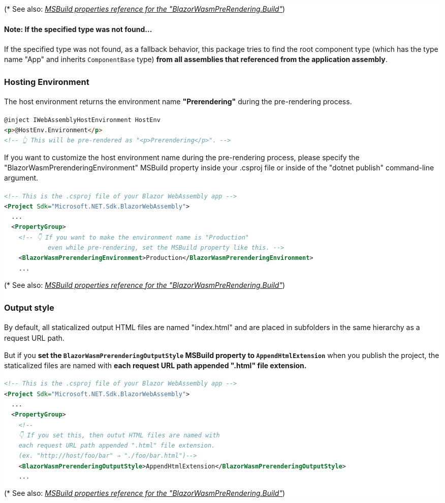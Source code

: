 (* See also: [_MSBuild properties reference for the "BlazorWasmPreRendering.Build"_](https://github.com/jsakamoto/BlazorWasmPreRendering.Build/blob/master/MSBUILD-PROPERTIES.md))

#### Note: If the specified type was not found...

If the specified type was not found, as a fallback behavior, this package tries to find the root component type (which has the type name "App" and inherits `ComponentBase` type) **from all assemblies that referenced from the application assembly**.

### Hosting Environment

The host environment returns the environment name **"Prerendering"** during the pre-rendering process.

```html
@inject IWebAssemblyHostEnvironment HostEnv
<p>@HostEnv.Environment</p>
<!-- 👆 This will be pre-rendered as "<p>Prerendering</p>". -->
```

If you want to customize the host environment name during the pre-rendering process, please specify the "BlazorWasmPrerenderingEnvironment" MSBuild property inside your .csproj file or inside of the "dotnet publish" command-line argument.

```xml
<!-- This is the .csproj file of your Blazor WebAssembly app -->
<Project Sdk="Microsoft.NET.Sdk.BlazorWebAssembly">
  ...
  <PropertyGroup>
    <!-- 👇 If you want to make the environment name is "Production" 
            even while pre-rendering, set the MSBuild property like this. -->
    <BlazorWasmPrerenderingEnvironment>Production</BlazorWasmPrerenderingEnvironment>
    ...
```
(* See also: [_MSBuild properties reference for the "BlazorWasmPreRendering.Build"_](https://github.com/jsakamoto/BlazorWasmPreRendering.Build/blob/master/MSBUILD-PROPERTIES.md))

### Output style

By default, all staticalized output HTML files are named "index.html" and are placed in subfolders in the same hierarchy as a request URL path.

But if you **set the `BlazorWasmPrerenderingOutputStyle` MSBuild property to `AppendHtmlExtension`** when you publish the project, the staticalized files are named with **each request URL path appended ".html" file extension.**

```xml
<!-- This is the .csproj file of your Blazor WebAssembly app -->
<Project Sdk="Microsoft.NET.Sdk.BlazorWebAssembly">
  ...
  <PropertyGroup>
    <!--
    👇 If you set this, then outut HTML files are named with
    each request URL path appended ".html" file extension.
    (ex. "http://host/foo/bar" ⇒ "./foo/bar.html")-->
    <BlazorWasmPrerenderingOutputStyle>AppendHtmlExtension</BlazorWasmPrerenderingOutputStyle>
    ...
```
(* See also: [_MSBuild properties reference for the "BlazorWasmPreRendering.Build"_](https://github.com/jsakamoto/BlazorWasmPreRendering.Build/blob/master/MSBUILD-PROPERTIES.md))
